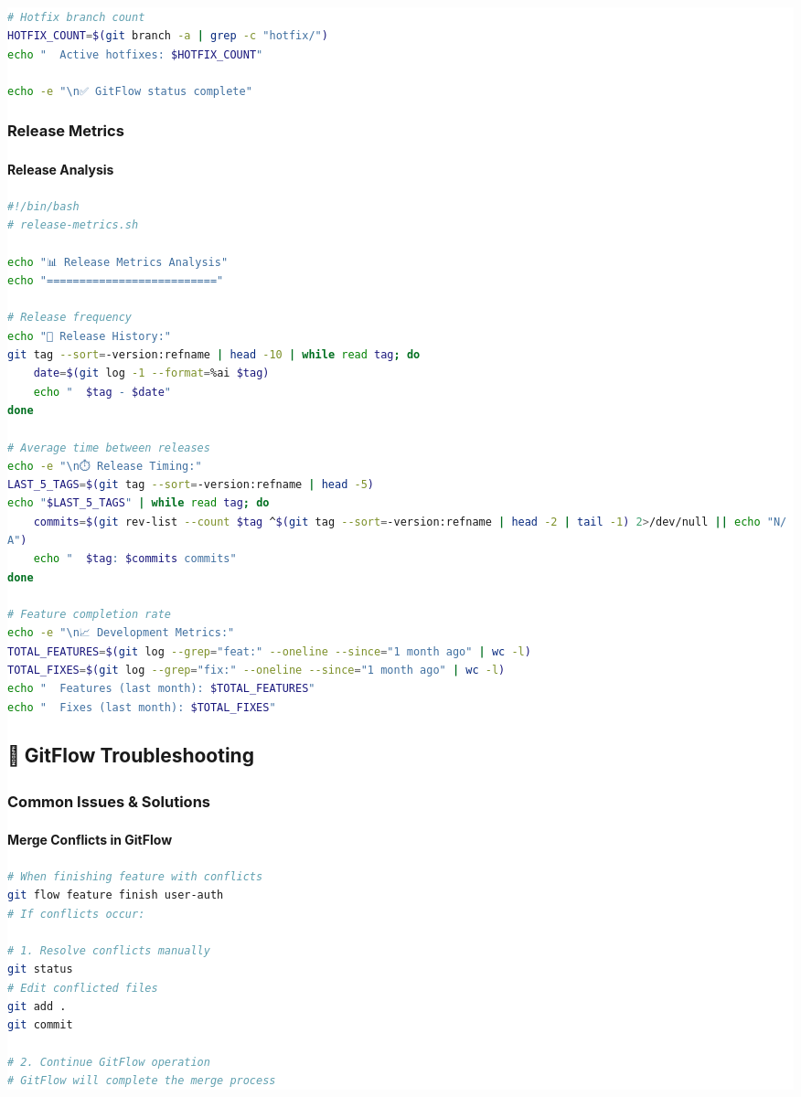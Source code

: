 ```bash
# Hotfix branch count
HOTFIX_COUNT=$(git branch -a | grep -c "hotfix/")
echo "  Active hotfixes: $HOTFIX_COUNT"

echo -e "\n✅ GitFlow status complete"
```

### **Release Metrics**

#### **Release Analysis**
```bash
#!/bin/bash
# release-metrics.sh

echo "📊 Release Metrics Analysis"
echo "=========================="

# Release frequency
echo "🚀 Release History:"
git tag --sort=-version:refname | head -10 | while read tag; do
    date=$(git log -1 --format=%ai $tag)
    echo "  $tag - $date"
done

# Average time between releases
echo -e "\n⏱️ Release Timing:"
LAST_5_TAGS=$(git tag --sort=-version:refname | head -5)
echo "$LAST_5_TAGS" | while read tag; do
    commits=$(git rev-list --count $tag ^$(git tag --sort=-version:refname | head -2 | tail -1) 2>/dev/null || echo "N/A")
    echo "  $tag: $commits commits"
done

# Feature completion rate
echo -e "\n📈 Development Metrics:"
TOTAL_FEATURES=$(git log --grep="feat:" --oneline --since="1 month ago" | wc -l)
TOTAL_FIXES=$(git log --grep="fix:" --oneline --since="1 month ago" | wc -l)
echo "  Features (last month): $TOTAL_FEATURES"
echo "  Fixes (last month): $TOTAL_FIXES"
```

## 🎯 **GitFlow Troubleshooting**

### **Common Issues & Solutions**

#### **Merge Conflicts in GitFlow**
```bash
# When finishing feature with conflicts
git flow feature finish user-auth
# If conflicts occur:

# 1. Resolve conflicts manually
git status
# Edit conflicted files
git add .
git commit

# 2. Continue GitFlow operation
# GitFlow will complete the merge process
```
